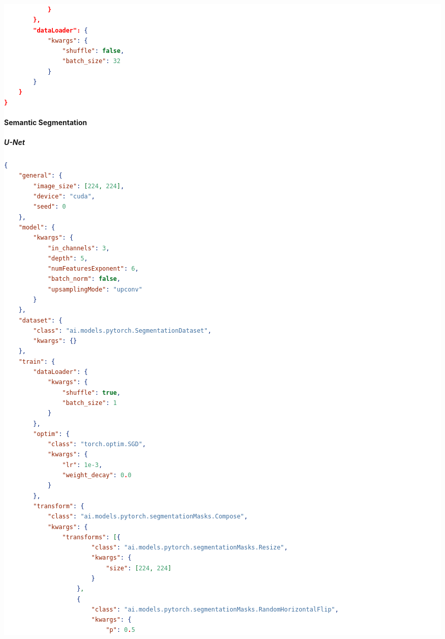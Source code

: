 ```json
			}
		},
		"dataLoader": {
			"kwargs": {
				"shuffle": false,
				"batch_size": 32
			}
		}
	}
}
```


#### Semantic Segmentation

##### U-Net

```json
{
    "general": {
        "image_size": [224, 224],
        "device": "cuda",
        "seed": 0
    },
    "model": {
        "kwargs": {
            "in_channels": 3,
            "depth": 5,
            "numFeaturesExponent": 6,
            "batch_norm": false,
            "upsamplingMode": "upconv"
        }
    },
    "dataset": {
        "class": "ai.models.pytorch.SegmentationDataset",
        "kwargs": {}
    },
    "train": {
        "dataLoader": {
            "kwargs": {
                "shuffle": true,
                "batch_size": 1
            }
        },
        "optim": {
            "class": "torch.optim.SGD",
            "kwargs": {
                "lr": 1e-3,
                "weight_decay": 0.0
            }
        },
        "transform": {
            "class": "ai.models.pytorch.segmentationMasks.Compose",
            "kwargs": {
                "transforms": [{
                        "class": "ai.models.pytorch.segmentationMasks.Resize",
                        "kwargs": {
                            "size": [224, 224]
                        }
                    },
                    {
                        "class": "ai.models.pytorch.segmentationMasks.RandomHorizontalFlip",
                        "kwargs": {
                            "p": 0.5
```